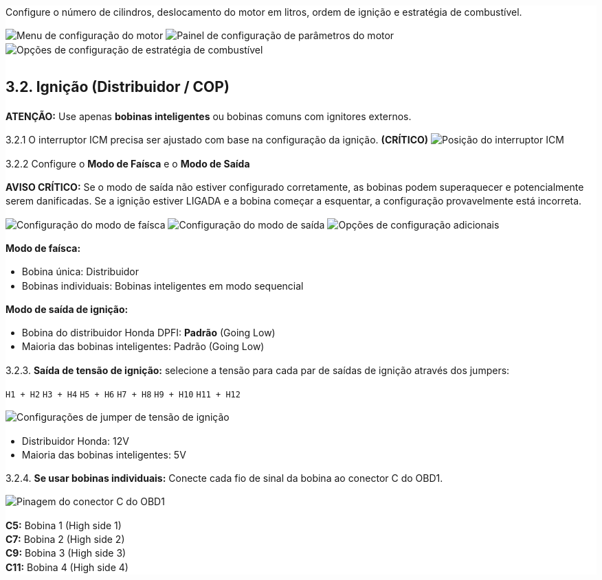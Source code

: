 Configure o número de cilindros, deslocamento do motor em litros, ordem de ignição e estratégia de combustível.

![Menu de configuração do motor](/images/honda/obd2-dpfi/v5/image10.png)
![Painel de configuração de parâmetros do motor](/images/honda/obd2-dpfi/v5/image11.png)
![Opções de configuração de estratégia de combustível](/images/honda/obd2-dpfi/v5/image12.png)

## 3.2. Ignição (Distribuidor / COP)

**ATENÇÃO:** Use apenas **bobinas inteligentes** ou bobinas comuns com ignitores externos.

3.2.1 O interruptor ICM precisa ser ajustado com base na configuração da ignição. **(CRÍTICO)**
![Posição do interruptor ICM](/images/honda/obd2-dpfi/v5/image13.png)

3.2.2 Configure o **Modo de Faísca** e o **Modo de Saída**

**AVISO CRÍTICO:** Se o modo de saída não estiver configurado corretamente, as bobinas podem superaquecer e potencialmente serem danificadas. Se a ignição estiver LIGADA e a bobina começar a esquentar, a configuração provavelmente está incorreta.

![Configuração do modo de faísca](/images/honda/obd2-dpfi/v5/image14.png)
![Configuração do modo de saída](/images/honda/obd2-dpfi/v5/image15.png)
![Opções de configuração adicionais](/images/honda/obd2-dpfi/v5/image16.png)

**Modo de faísca:**

- Bobina única: Distribuidor
- Bobinas individuais: Bobinas inteligentes em modo sequencial

**Modo de saída de ignição:**

- Bobina do distribuidor Honda DPFI: **Padrão** (Going Low)
- Maioria das bobinas inteligentes: Padrão (Going Low)

3.2.3. **Saída de tensão de ignição:** selecione a tensão para cada par de saídas de ignição através dos jumpers:

`H1 + H2` `H3 + H4` `H5 + H6` `H7 + H8` `H9 + H10` `H11 + H12`

![Configurações de jumper de tensão de ignição](/images/honda/obd2-dpfi/v5/image17.png)

- Distribuidor Honda: 12V
- Maioria das bobinas inteligentes: 5V

3.2.4. **Se usar bobinas individuais:** Conecte cada fio de sinal da bobina ao conector C do OBD1.

![Pinagem do conector C do OBD1](/images/honda/obd2-dpfi/v5/image18.png)

**C5:**   Bobina 1 (High side 1)  
**C7:**   Bobina 2 (High side 2)  
**C9:**   Bobina 3 (High side 3)  
**C11:** Bobina 4 (High side 4)  
